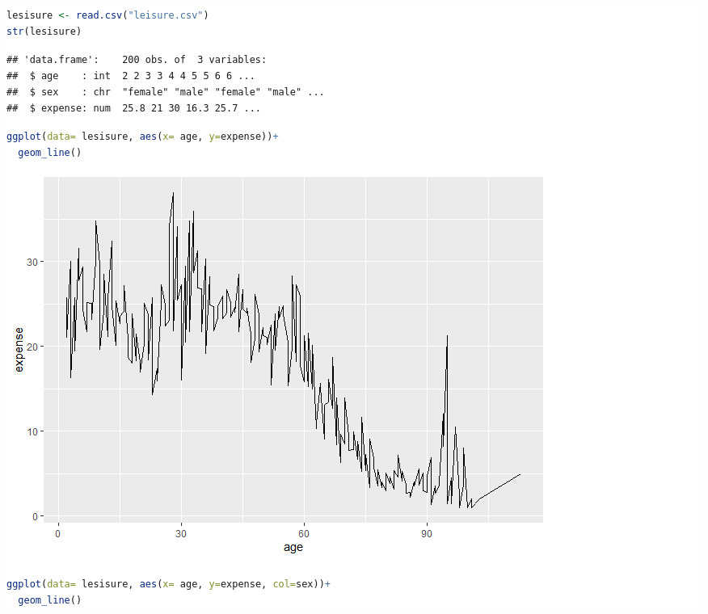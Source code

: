 
```r
lesisure <- read.csv("leisure.csv")
str(lesisure)
```

```
## 'data.frame':	200 obs. of  3 variables:
##  $ age    : int  2 2 3 3 4 4 5 5 6 6 ...
##  $ sex    : chr  "female" "male" "female" "male" ...
##  $ expense: num  25.8 21 30 16.3 25.7 ...
```

```r
ggplot(data= lesisure, aes(x= age, y=expense))+
  geom_line()
```

![](day220622_2_files/figure-html/unnamed-chunk-7-1.png)

```r
ggplot(data= lesisure, aes(x= age, y=expense, col=sex))+
  geom_line()
```
